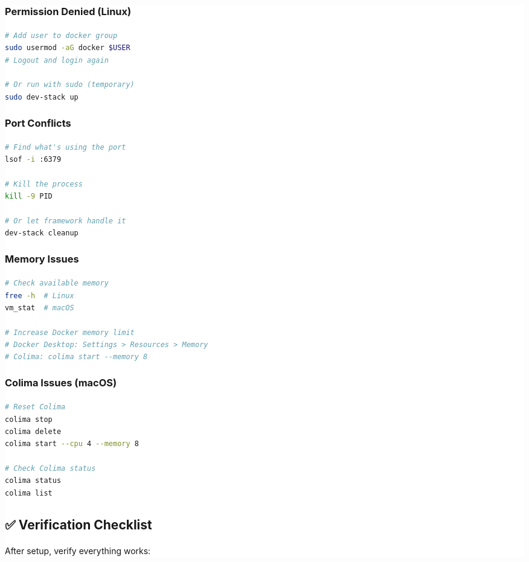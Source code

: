 ### Permission Denied (Linux)

```bash
# Add user to docker group
sudo usermod -aG docker $USER
# Logout and login again

# Or run with sudo (temporary)
sudo dev-stack up
```

### Port Conflicts

```bash
# Find what's using the port
lsof -i :6379

# Kill the process
kill -9 PID

# Or let framework handle it
dev-stack cleanup
```

### Memory Issues

```bash
# Check available memory
free -h  # Linux
vm_stat  # macOS

# Increase Docker memory limit
# Docker Desktop: Settings > Resources > Memory
# Colima: colima start --memory 8
```

### Colima Issues (macOS)

```bash
# Reset Colima
colima stop
colima delete
colima start --cpu 4 --memory 8

# Check Colima status
colima status
colima list
```

## ✅ Verification Checklist

After setup, verify everything works:
